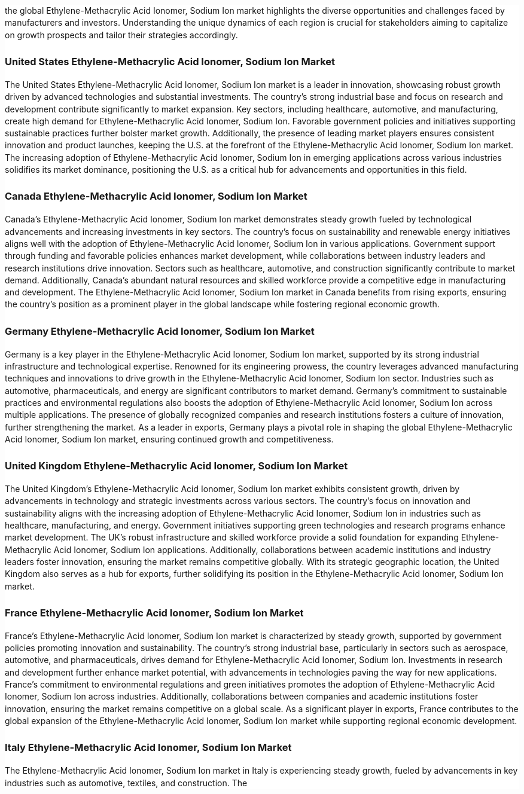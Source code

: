 the global Ethylene-Methacrylic Acid Ionomer, Sodium Ion market highlights the diverse opportunities and challenges faced by manufacturers and investors. Understanding the unique dynamics of each region is crucial for stakeholders aiming to capitalize on growth prospects and tailor their strategies accordingly.</p><h3>United States Ethylene-Methacrylic Acid Ionomer, Sodium Ion Market</h3><p>The United States Ethylene-Methacrylic Acid Ionomer, Sodium Ion market is a leader in innovation, showcasing robust growth driven by advanced technologies and substantial investments. The country&rsquo;s strong industrial base and focus on research and development contribute significantly to market expansion. Key sectors, including healthcare, automotive, and manufacturing, create high demand for Ethylene-Methacrylic Acid Ionomer, Sodium Ion. Favorable government policies and initiatives supporting sustainable practices further bolster market growth. Additionally, the presence of leading market players ensures consistent innovation and product launches, keeping the U.S. at the forefront of the Ethylene-Methacrylic Acid Ionomer, Sodium Ion market. The increasing adoption of Ethylene-Methacrylic Acid Ionomer, Sodium Ion in emerging applications across various industries solidifies its market dominance, positioning the U.S. as a critical hub for advancements and opportunities in this field.</p><h3>Canada Ethylene-Methacrylic Acid Ionomer, Sodium Ion Market</h3><p>Canada&rsquo;s Ethylene-Methacrylic Acid Ionomer, Sodium Ion market demonstrates steady growth fueled by technological advancements and increasing investments in key sectors. The country&rsquo;s focus on sustainability and renewable energy initiatives aligns well with the adoption of Ethylene-Methacrylic Acid Ionomer, Sodium Ion in various applications. Government support through funding and favorable policies enhances market development, while collaborations between industry leaders and research institutions drive innovation. Sectors such as healthcare, automotive, and construction significantly contribute to market demand. Additionally, Canada&rsquo;s abundant natural resources and skilled workforce provide a competitive edge in manufacturing and development. The Ethylene-Methacrylic Acid Ionomer, Sodium Ion market in Canada benefits from rising exports, ensuring the country&rsquo;s position as a prominent player in the global landscape while fostering regional economic growth.</p><h3>Germany Ethylene-Methacrylic Acid Ionomer, Sodium Ion Market</h3><p>Germany is a key player in the Ethylene-Methacrylic Acid Ionomer, Sodium Ion market, supported by its strong industrial infrastructure and technological expertise. Renowned for its engineering prowess, the country leverages advanced manufacturing techniques and innovations to drive growth in the Ethylene-Methacrylic Acid Ionomer, Sodium Ion sector. Industries such as automotive, pharmaceuticals, and energy are significant contributors to market demand. Germany&rsquo;s commitment to sustainable practices and environmental regulations also boosts the adoption of Ethylene-Methacrylic Acid Ionomer, Sodium Ion across multiple applications. The presence of globally recognized companies and research institutions fosters a culture of innovation, further strengthening the market. As a leader in exports, Germany plays a pivotal role in shaping the global Ethylene-Methacrylic Acid Ionomer, Sodium Ion market, ensuring continued growth and competitiveness.</p><h3>United Kingdom Ethylene-Methacrylic Acid Ionomer, Sodium Ion Market</h3><p>The United Kingdom&rsquo;s Ethylene-Methacrylic Acid Ionomer, Sodium Ion market exhibits consistent growth, driven by advancements in technology and strategic investments across various sectors. The country&rsquo;s focus on innovation and sustainability aligns with the increasing adoption of Ethylene-Methacrylic Acid Ionomer, Sodium Ion in industries such as healthcare, manufacturing, and energy. Government initiatives supporting green technologies and research programs enhance market development. The UK&rsquo;s robust infrastructure and skilled workforce provide a solid foundation for expanding Ethylene-Methacrylic Acid Ionomer, Sodium Ion applications. Additionally, collaborations between academic institutions and industry leaders foster innovation, ensuring the market remains competitive globally. With its strategic geographic location, the United Kingdom also serves as a hub for exports, further solidifying its position in the Ethylene-Methacrylic Acid Ionomer, Sodium Ion market.</p><h3>France Ethylene-Methacrylic Acid Ionomer, Sodium Ion Market</h3><p>France&rsquo;s Ethylene-Methacrylic Acid Ionomer, Sodium Ion market is characterized by steady growth, supported by government policies promoting innovation and sustainability. The country&rsquo;s strong industrial base, particularly in sectors such as aerospace, automotive, and pharmaceuticals, drives demand for Ethylene-Methacrylic Acid Ionomer, Sodium Ion. Investments in research and development further enhance market potential, with advancements in technologies paving the way for new applications. France&rsquo;s commitment to environmental regulations and green initiatives promotes the adoption of Ethylene-Methacrylic Acid Ionomer, Sodium Ion across industries. Additionally, collaborations between companies and academic institutions foster innovation, ensuring the market remains competitive on a global scale. As a significant player in exports, France contributes to the global expansion of the Ethylene-Methacrylic Acid Ionomer, Sodium Ion market while supporting regional economic development.</p><h3>Italy Ethylene-Methacrylic Acid Ionomer, Sodium Ion Market</h3><p>The Ethylene-Methacrylic Acid Ionomer, Sodium Ion market in Italy is experiencing steady growth, fueled by advancements in key industries such as automotive, textiles, and construction. The